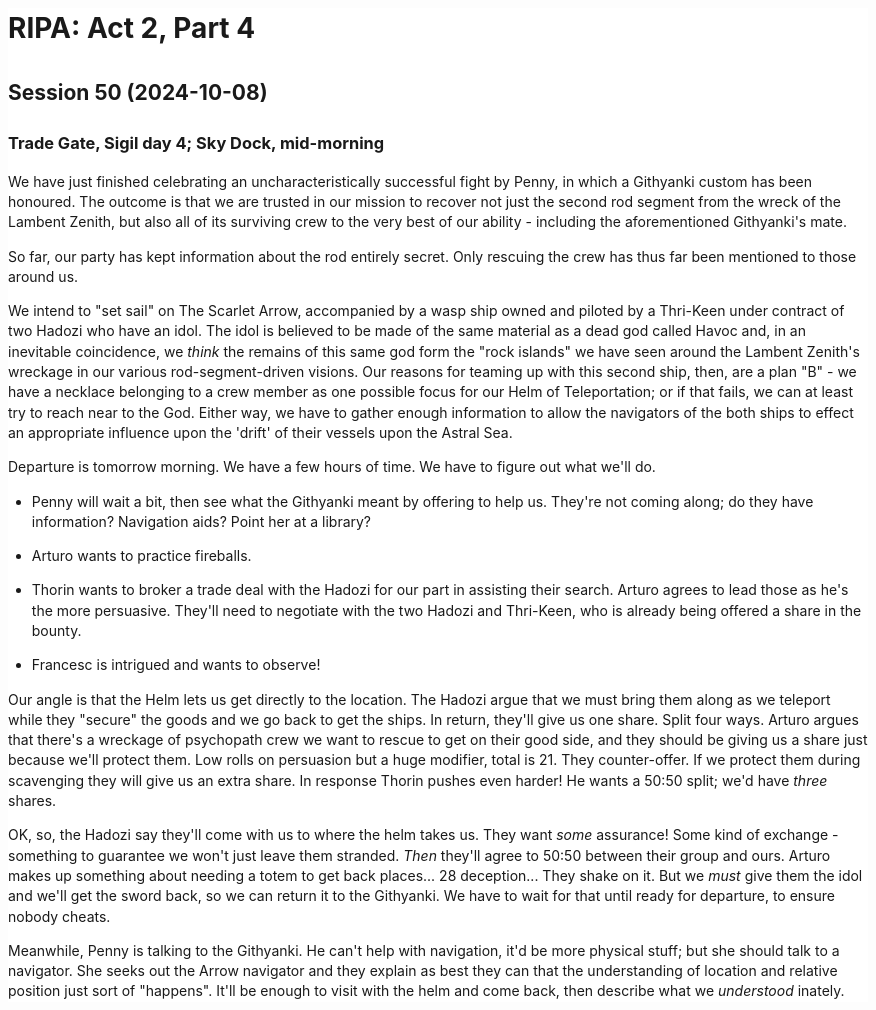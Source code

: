 # RIPA: Act 2, Part 4
## Session 50 (2024-10-08)
### Trade Gate, Sigil day 4; Sky Dock, mid-morning

We have just finished celebrating an uncharacteristically successful fight by Penny, in which a Githyanki custom has been honoured. The outcome is that we are trusted in our mission to recover not just the second rod segment from the wreck of the Lambent Zenith, but also all of its surviving crew to the very best of our ability - including the aforementioned Githyanki's mate.

So far, our party has kept information about the rod entirely secret. Only rescuing the crew has thus far been mentioned to those around us.

We intend to "set sail" on The Scarlet Arrow, accompanied by a wasp ship owned and piloted by a Thri-Keen under contract of two Hadozi who have an idol. The idol is believed to be made of the same material as a dead god called Havoc and, in an inevitable coincidence, we _think_ the remains of this same god form the "rock islands" we have seen around the Lambent Zenith's wreckage in our various rod-segment-driven visions. Our reasons for teaming up with this second ship, then, are a plan "B" - we have a necklace belonging to a crew member as one possible focus for our Helm of Teleportation; or if that fails, we can at least try to reach near to the God. Either way, we have to gather enough information to allow the navigators of the both ships to effect an appropriate influence upon the 'drift' of their vessels upon the Astral Sea.

Departure is tomorrow morning. We have a few hours of time. We have to figure out what we'll do.

* Penny will wait a bit, then see what the Githyanki meant by offering to help us. They're not coming along; do they have information? Navigation aids? Point her at a library?

* Arturo wants to practice fireballs.

* Thorin wants to broker a trade deal with the Hadozi for our part in assisting their search. Arturo agrees to lead those as he's the more persuasive. They'll need to negotiate with the two Hadozi and Thri-Keen, who is already being offered a share in the bounty.

* Francesc is intrigued and wants to observe!

Our angle is that the Helm lets us get directly to the location. The Hadozi argue that we must bring them along as we teleport while they "secure" the goods and we go back to get the ships. In return, they'll give us one share. Split four ways. Arturo argues that there's a wreckage of psychopath crew we want to rescue to get on their good side, and they should be giving us a share just because we'll protect them. Low rolls on persuasion but a huge modifier, total is 21. They counter-offer. If we protect them during scavenging they will give us an extra share. In response Thorin pushes even harder! He wants a 50:50 split; we'd have *three* shares.

OK, so, the Hadozi say they'll come with us to where the helm takes us. They want *some* assurance! Some kind of exchange - something to guarantee we won't just leave them stranded. *Then* they'll agree to 50:50 between their group and ours. Arturo makes up something about needing a totem to get back places... 28 deception... They shake on it. But we *must* give them the idol and we'll get the sword back, so we can return it to the Githyanki. We have to wait for that until ready for departure, to ensure nobody cheats.

Meanwhile, Penny is talking to the Githyanki. He can't help with navigation, it'd be more physical stuff; but she should talk to a navigator. She seeks out the Arrow navigator and they explain as best they can that the understanding of location and relative position just sort of "happens". It'll be enough to visit with the helm and come back, then describe what we _understood_ inately.
